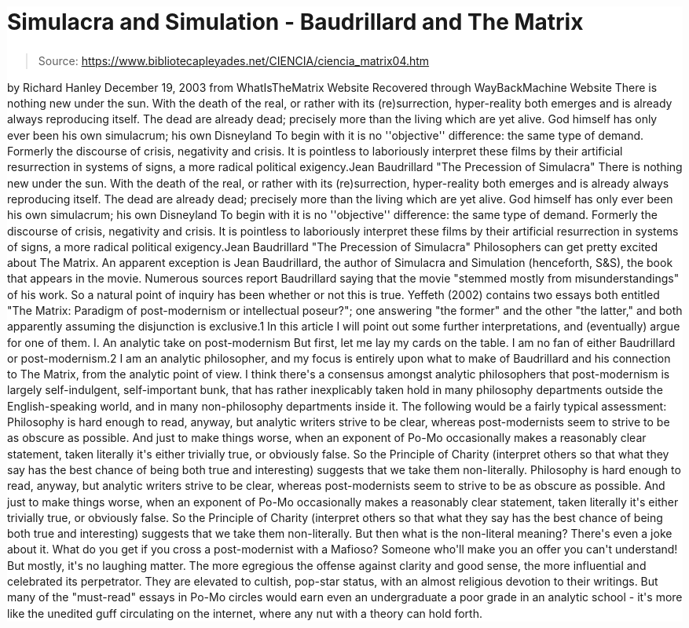 # Simulacra and Simulation - Baudrillard and The Matrix

> Source: https://www.bibliotecapleyades.net/CIENCIA/ciencia_matrix04.htm

by Richard Hanley
December 19, 2003
from WhatIsTheMatrix Website
Recovered through WayBackMachine Website
There is nothing new under the sun. With the death of the real, or rather with its (re)surrection, hyper-reality both emerges and is already always reproducing itself. The dead are already dead; precisely more than the living which are yet alive. God himself has only ever been his own simulacrum; his own Disneyland To begin with it is no ''objective'' difference: the same type of demand. Formerly the discourse of crisis, negativity and crisis. It is pointless to laboriously interpret these films by their artificial resurrection in systems of signs, a more radical political exigency.Jean Baudrillard "The Precession of Simulacra"
There is nothing new under the sun. With the death of the real, or rather with its (re)surrection, hyper-reality both emerges and is already always reproducing itself.
The dead are already dead; precisely more than the living which are yet alive. God himself has only ever been his own simulacrum; his own Disneyland To begin with it is no ''objective'' difference: the same type of demand. Formerly the discourse of crisis, negativity and crisis.
It is pointless to laboriously interpret these films by their artificial resurrection in systems of signs, a more radical political exigency.Jean Baudrillard
"The Precession of Simulacra"
Philosophers can get pretty excited about The Matrix.
An apparent exception is Jean Baudrillard, the author of Simulacra and Simulation (henceforth, S&S), the book that appears in the movie. Numerous sources report Baudrillard saying that the movie "stemmed mostly from misunderstandings" of his work. So a natural point of inquiry has been whether or not this is true.
Yeffeth (2002) contains two essays both entitled "The Matrix: Paradigm of post-modernism or intellectual poseur?"; one answering "the former" and the other "the latter," and both apparently assuming the disjunction is exclusive.1
In this article I will point out some further interpretations, and (eventually) argue for one of them.
I. An analytic take on post-modernism But first, let me lay my cards on the table. I am no fan of either Baudrillard or post-modernism.2
I am an analytic philosopher, and my focus is entirely upon what to make of Baudrillard and his connection to The Matrix, from the analytic point of view. I think there's a consensus amongst analytic philosophers that post-modernism is largely self-indulgent, self-important bunk, that has rather inexplicably taken hold in many philosophy departments outside the English-speaking world, and in many non-philosophy departments inside it.
The following would be a fairly typical assessment:
Philosophy is hard enough to read, anyway, but analytic writers strive to be clear, whereas post-modernists seem to strive to be as obscure as possible. And just to make things worse, when an exponent of Po-Mo occasionally makes a reasonably clear statement, taken literally it's either trivially true, or obviously false. So the Principle of Charity (interpret others so that what they say has the best chance of being both true and interesting) suggests that we take them non-literally.
Philosophy is hard enough to read, anyway, but analytic writers strive to be clear, whereas post-modernists seem to strive to be as obscure as possible.
And just to make things worse, when an exponent of Po-Mo occasionally makes a reasonably clear statement, taken literally it's either trivially true, or obviously false.
So the Principle of Charity (interpret others so that what they say has the best chance of being both true and interesting) suggests that we take them non-literally.
But then what is the non-literal meaning? There's even a joke about it. What do you get if you cross a post-modernist with a Mafioso? Someone who'll make you an offer you can't understand! But mostly, it's no laughing matter. The more egregious the offense against clarity and good sense, the more influential and celebrated its perpetrator. They are elevated to cultish, pop-star status, with an almost religious devotion to their writings.
But many of the "must-read" essays in Po-Mo circles would earn even an undergraduate a poor grade in an analytic school - it's more like the unedited guff circulating on the internet, where any nut with a theory can hold forth.